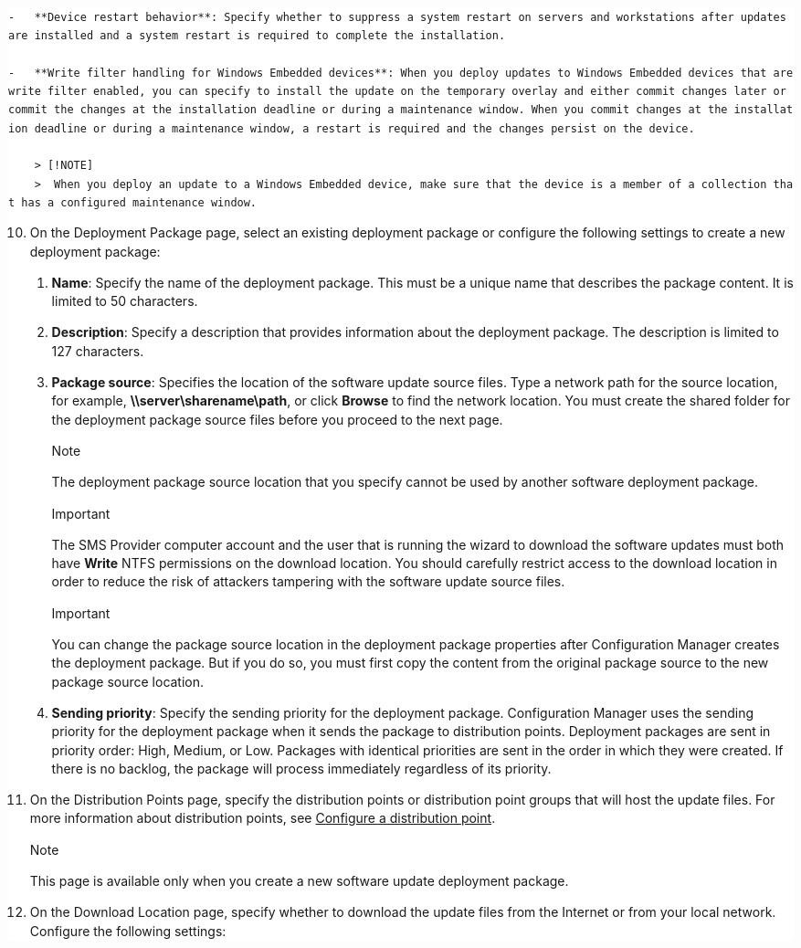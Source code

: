     -   **Device restart behavior**: Specify whether to suppress a system restart on servers and workstations after updates are installed and a system restart is required to complete the installation.  

    -   **Write filter handling for Windows Embedded devices**: When you deploy updates to Windows Embedded devices that are write filter enabled, you can specify to install the update on the temporary overlay and either commit changes later or commit the changes at the installation deadline or during a maintenance window. When you commit changes at the installation deadline or during a maintenance window, a restart is required and the changes persist on the device.  

        > [!NOTE]  
        >  When you deploy an update to a Windows Embedded device, make sure that the device is a member of a collection that has a configured maintenance window.  

10. On the Deployment Package page, select an existing deployment package or configure the following settings to create a new deployment package:  

    1.  **Name**: Specify the name of the deployment package. This must be a unique name that describes the package content. It is limited to 50 characters.  

    2.  **Description**: Specify a description that provides information about the deployment package. The description is limited to 127 characters.  

    3.  **Package source**: Specifies the location of the software update source files.  Type a network path for the source location, for example, **\\\server\sharename\path**, or click **Browse** to find the network location. You must create the shared folder for the deployment package source files before you proceed to the next page.  

        > [!NOTE]  
        >  The deployment package source location that you specify cannot be used by another software deployment package.  

        > [!IMPORTANT]  
        >  The SMS Provider computer account and the user that is running the wizard to download the software updates must both have **Write** NTFS permissions on the download location. You should carefully restrict access to the download location in order to reduce the risk of attackers tampering with the software update source files.  

        > [!IMPORTANT]  
        >  You can change the package source location in the deployment package properties after Configuration Manager creates the deployment package. But if you do so, you must first copy the content from the original package source to the new package source location.  

    4.  **Sending priority**: Specify the sending priority for the deployment package. Configuration Manager uses the sending priority for the deployment package when it sends the package to distribution points. Deployment packages are sent in priority order: High, Medium, or Low. Packages with identical priorities are sent in the order in which they were created. If there is no backlog, the package will process immediately regardless of its priority.  

11. On the Distribution Points page, specify the distribution points or distribution point groups that will host the update files. For more information about distribution points, see [Configure a distribution point](/sccm/core/servers/deploy/configure/install-and-configure-distribution-points#bkmk_configs).

    > [!NOTE]  
    >  This page is available only when you create a new software update deployment package.  

12. On the Download Location page, specify whether to download the update files from the Internet or from your local network. Configure the following settings:  
